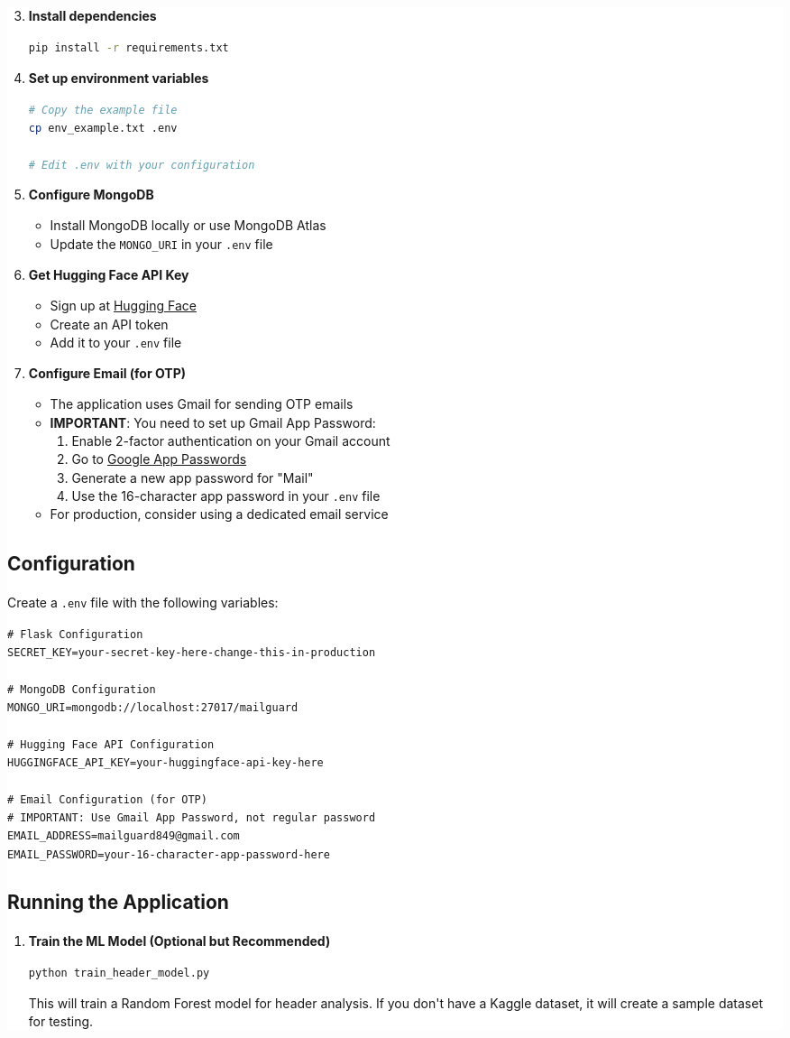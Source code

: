 3. **Install dependencies**
   ```bash
   pip install -r requirements.txt
   ```

4. **Set up environment variables**
   ```bash
   # Copy the example file
   cp env_example.txt .env
   
   # Edit .env with your configuration
   ```

5. **Configure MongoDB**
   - Install MongoDB locally or use MongoDB Atlas
   - Update the `MONGO_URI` in your `.env` file

6. **Get Hugging Face API Key**
   - Sign up at [Hugging Face](https://huggingface.co/)
   - Create an API token
   - Add it to your `.env` file

7. **Configure Email (for OTP)**
   - The application uses Gmail for sending OTP emails
   - **IMPORTANT**: You need to set up Gmail App Password:
     1. Enable 2-factor authentication on your Gmail account
     2. Go to [Google App Passwords](https://myaccount.google.com/apppasswords)
     3. Generate a new app password for "Mail"
     4. Use the 16-character app password in your `.env` file
   - For production, consider using a dedicated email service

## Configuration

Create a `.env` file with the following variables:

```env
# Flask Configuration
SECRET_KEY=your-secret-key-here-change-this-in-production

# MongoDB Configuration
MONGO_URI=mongodb://localhost:27017/mailguard

# Hugging Face API Configuration
HUGGINGFACE_API_KEY=your-huggingface-api-key-here

# Email Configuration (for OTP)
# IMPORTANT: Use Gmail App Password, not regular password
EMAIL_ADDRESS=mailguard849@gmail.com
EMAIL_PASSWORD=your-16-character-app-password-here
```

## Running the Application

1. **Train the ML Model (Optional but Recommended)**
   ```bash
   python train_header_model.py
   ```
   This will train a Random Forest model for header analysis. If you don't have a Kaggle dataset, it will create a sample dataset for testing.
